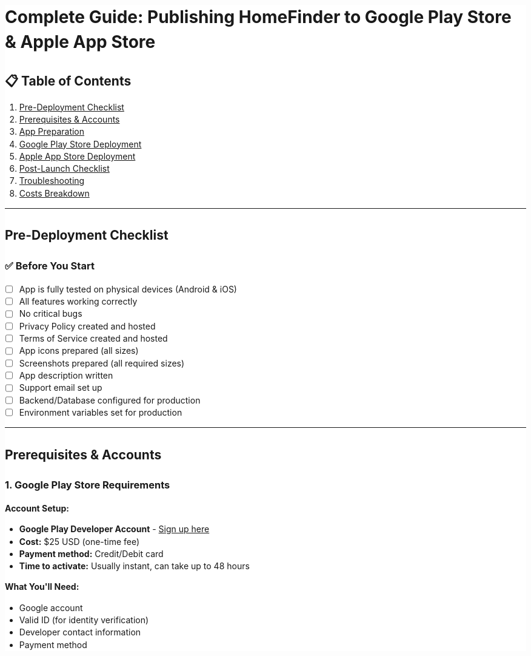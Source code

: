 # Complete Guide: Publishing HomeFinder to Google Play Store & Apple App Store

## 📋 Table of Contents

1. [Pre-Deployment Checklist](#pre-deployment-checklist)
2. [Prerequisites & Accounts](#prerequisites--accounts)
3. [App Preparation](#app-preparation)
4. [Google Play Store Deployment](#google-play-store-deployment)
5. [Apple App Store Deployment](#apple-app-store-deployment)
6. [Post-Launch Checklist](#post-launch-checklist)
7. [Troubleshooting](#troubleshooting)
8. [Costs Breakdown](#costs-breakdown)

---

## Pre-Deployment Checklist

### ✅ Before You Start

- [ ] App is fully tested on physical devices (Android & iOS)
- [ ] All features working correctly
- [ ] No critical bugs
- [ ] Privacy Policy created and hosted
- [ ] Terms of Service created and hosted
- [ ] App icons prepared (all sizes)
- [ ] Screenshots prepared (all required sizes)
- [ ] App description written
- [ ] Support email set up
- [ ] Backend/Database configured for production
- [ ] Environment variables set for production

---

## Prerequisites & Accounts

### 1. Google Play Store Requirements

**Account Setup:**
- **Google Play Developer Account** - [Sign up here](https://play.google.com/console/signup)
- **Cost:** $25 USD (one-time fee)
- **Payment method:** Credit/Debit card
- **Time to activate:** Usually instant, can take up to 48 hours

**What You'll Need:**
- Google account
- Valid ID (for identity verification)
- Developer contact information
- Payment method
